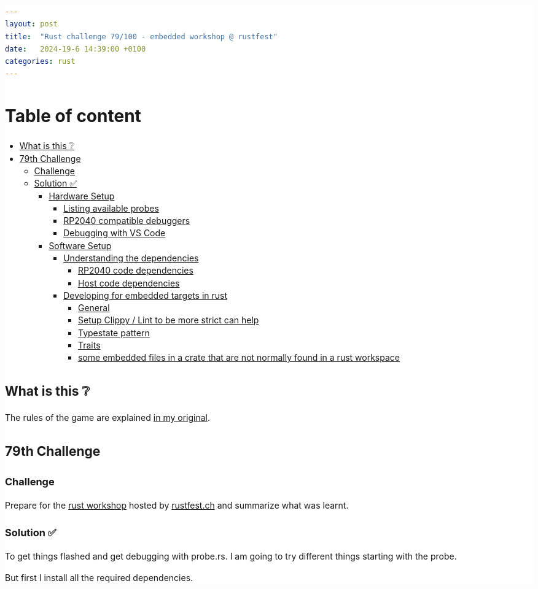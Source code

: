 ```yaml
---
layout: post
title:  "Rust challenge 79/100 - embedded workshop @ rustfest"
date:   2024-19-6 14:39:00 +0100
categories: rust
---
```



#  Table of content


- [What is this :grey_question:](#what-is-this-grey_question)
- [79th Challenge](#79th-challenge)
    - [Challenge](#challenge)
    - [Solution :white_check_mark:](#solution-white_check_mark)
        - [Hardware Setup](#hardware-setup)
            - [Listing available probes](#listing-available-probes)
            - [RP2040 compatible debuggers](#rp2040-compatible-debuggers)
            - [Debugging with VS Code](#debugging-with-vs-code)
        - [Software Setup](#software-setup)
            - [Understanding the dependencies](#understanding-the-dependencies)
                - [RP2040 code dependencies](#rp2040-code-dependencies)
                - [Host code dependencies](#host-code-dependencies)
            - [Developing for embedded targets in rust](#developing-for-embedded-targets-in-rust)
                - [General](#general)
                - [Setup Clippy  / Lint to be more strict can help](#setup-clippy--lint-to-be-more-strict-can-help)
                - [Typestate pattern](#typestate-pattern)
                - [Traits](#traits)
                - [some embedded files in a crate that are not normally found in a rust workspace](#some-embedded-files-in-a-crate-that-are-not-normally-found-in-a-rust-workspace)



## What is this :grey_question: 

The rules of the game are explained [in my original](https://maebli.github.io/rust/2021/10/18/100rust.html). 

## 79th Challenge
### Challenge

Prepare for the [rust workshop](https://rustfest.ch/workshops/rust-on-microcontrollers/) hosted by [rustfest.ch](rustfest.ch) and summarize what was learnt. 

### Solution :white_check_mark:

To get things flashed and get debugging with probe.rs. I am going to try different things starting with the probe. 

But first I install all the required dependencies. 
